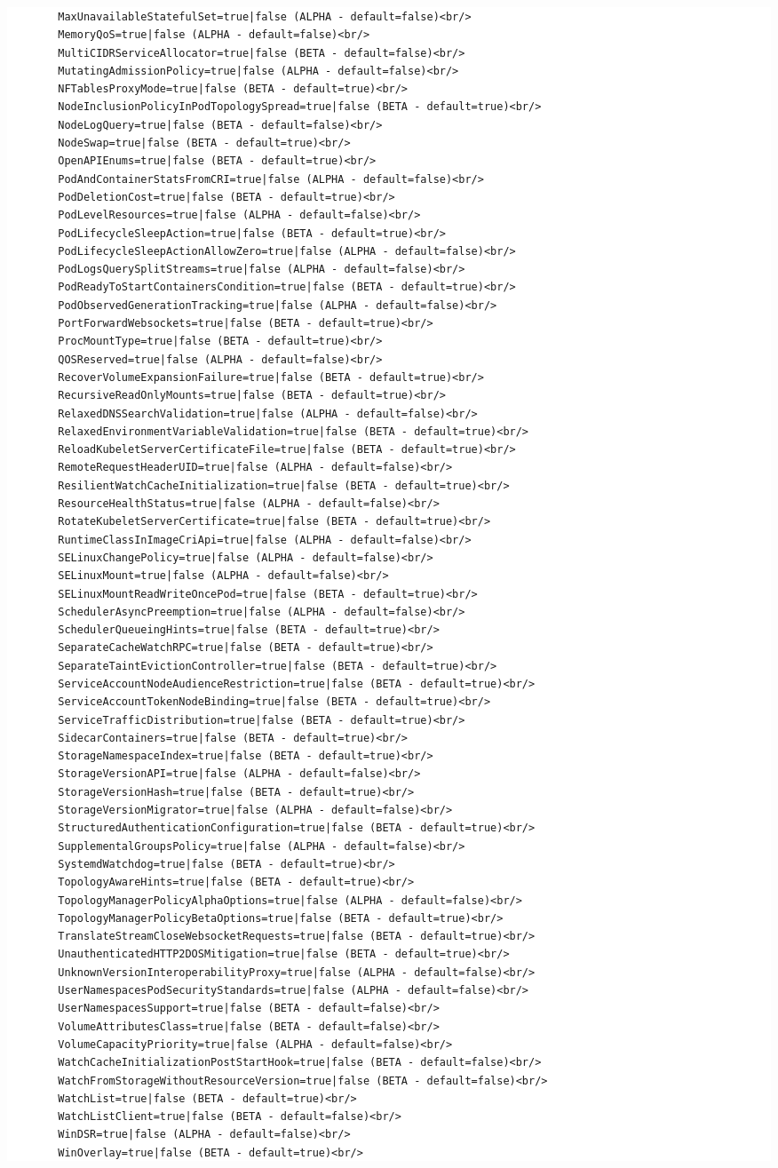             MaxUnavailableStatefulSet=true|false (ALPHA - default=false)<br/>
            MemoryQoS=true|false (ALPHA - default=false)<br/>
            MultiCIDRServiceAllocator=true|false (BETA - default=false)<br/>
            MutatingAdmissionPolicy=true|false (ALPHA - default=false)<br/>
            NFTablesProxyMode=true|false (BETA - default=true)<br/>
            NodeInclusionPolicyInPodTopologySpread=true|false (BETA - default=true)<br/>
            NodeLogQuery=true|false (BETA - default=false)<br/>
            NodeSwap=true|false (BETA - default=true)<br/>
            OpenAPIEnums=true|false (BETA - default=true)<br/>
            PodAndContainerStatsFromCRI=true|false (ALPHA - default=false)<br/>
            PodDeletionCost=true|false (BETA - default=true)<br/>
            PodLevelResources=true|false (ALPHA - default=false)<br/>
            PodLifecycleSleepAction=true|false (BETA - default=true)<br/>
            PodLifecycleSleepActionAllowZero=true|false (ALPHA - default=false)<br/>
            PodLogsQuerySplitStreams=true|false (ALPHA - default=false)<br/>
            PodReadyToStartContainersCondition=true|false (BETA - default=true)<br/>
            PodObservedGenerationTracking=true|false (ALPHA - default=false)<br/>
            PortForwardWebsockets=true|false (BETA - default=true)<br/>
            ProcMountType=true|false (BETA - default=true)<br/>
            QOSReserved=true|false (ALPHA - default=false)<br/>
            RecoverVolumeExpansionFailure=true|false (BETA - default=true)<br/>
            RecursiveReadOnlyMounts=true|false (BETA - default=true)<br/>
            RelaxedDNSSearchValidation=true|false (ALPHA - default=false)<br/>
            RelaxedEnvironmentVariableValidation=true|false (BETA - default=true)<br/>
            ReloadKubeletServerCertificateFile=true|false (BETA - default=true)<br/>
            RemoteRequestHeaderUID=true|false (ALPHA - default=false)<br/>
            ResilientWatchCacheInitialization=true|false (BETA - default=true)<br/>
            ResourceHealthStatus=true|false (ALPHA - default=false)<br/>
            RotateKubeletServerCertificate=true|false (BETA - default=true)<br/>
            RuntimeClassInImageCriApi=true|false (ALPHA - default=false)<br/>
            SELinuxChangePolicy=true|false (ALPHA - default=false)<br/>
            SELinuxMount=true|false (ALPHA - default=false)<br/>
            SELinuxMountReadWriteOncePod=true|false (BETA - default=true)<br/>
            SchedulerAsyncPreemption=true|false (ALPHA - default=false)<br/>
            SchedulerQueueingHints=true|false (BETA - default=true)<br/>
            SeparateCacheWatchRPC=true|false (BETA - default=true)<br/>
            SeparateTaintEvictionController=true|false (BETA - default=true)<br/>
            ServiceAccountNodeAudienceRestriction=true|false (BETA - default=true)<br/>
            ServiceAccountTokenNodeBinding=true|false (BETA - default=true)<br/>
            ServiceTrafficDistribution=true|false (BETA - default=true)<br/>
            SidecarContainers=true|false (BETA - default=true)<br/>
            StorageNamespaceIndex=true|false (BETA - default=true)<br/>
            StorageVersionAPI=true|false (ALPHA - default=false)<br/>
            StorageVersionHash=true|false (BETA - default=true)<br/>
            StorageVersionMigrator=true|false (ALPHA - default=false)<br/>
            StructuredAuthenticationConfiguration=true|false (BETA - default=true)<br/>
            SupplementalGroupsPolicy=true|false (ALPHA - default=false)<br/>
            SystemdWatchdog=true|false (BETA - default=true)<br/>
            TopologyAwareHints=true|false (BETA - default=true)<br/>
            TopologyManagerPolicyAlphaOptions=true|false (ALPHA - default=false)<br/>
            TopologyManagerPolicyBetaOptions=true|false (BETA - default=true)<br/>
            TranslateStreamCloseWebsocketRequests=true|false (BETA - default=true)<br/>
            UnauthenticatedHTTP2DOSMitigation=true|false (BETA - default=true)<br/>
            UnknownVersionInteroperabilityProxy=true|false (ALPHA - default=false)<br/>
            UserNamespacesPodSecurityStandards=true|false (ALPHA - default=false)<br/>
            UserNamespacesSupport=true|false (BETA - default=false)<br/>
            VolumeAttributesClass=true|false (BETA - default=false)<br/>
            VolumeCapacityPriority=true|false (ALPHA - default=false)<br/>
            WatchCacheInitializationPostStartHook=true|false (BETA - default=false)<br/>
            WatchFromStorageWithoutResourceVersion=true|false (BETA - default=false)<br/>
            WatchList=true|false (BETA - default=true)<br/>
            WatchListClient=true|false (BETA - default=false)<br/>
            WinDSR=true|false (ALPHA - default=false)<br/>
            WinOverlay=true|false (BETA - default=true)<br/>
